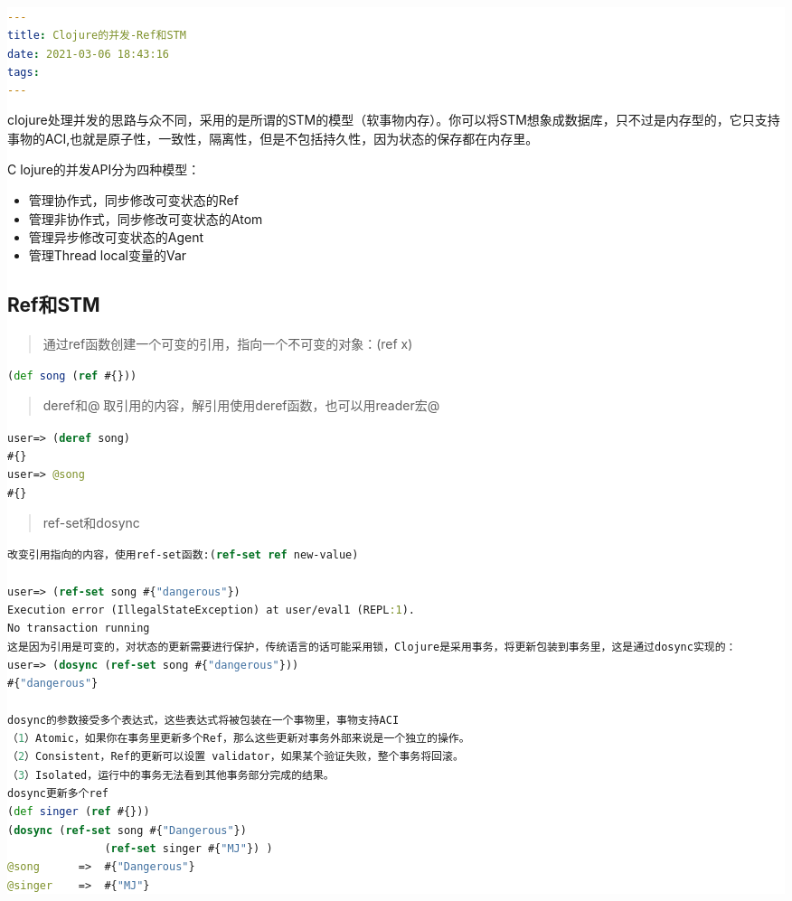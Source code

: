 ```yaml
---
title: Clojure的并发-Ref和STM
date: 2021-03-06 18:43:16
tags:
---
```


clojure处理并发的思路与众不同，采用的是所谓的STM的模型（软事物内存）。你可以将STM想象成数据库，只不过是内存型的，它只支持事物的ACI,也就是原子性，一致性，隔离性，但是不包括持久性，因为状态的保存都在内存里。

C lojure的并发API分为四种模型：

+ 管理协作式，同步修改可变状态的Ref
+ 管理非协作式，同步修改可变状态的Atom
+ 管理异步修改可变状态的Agent
+ 管理Thread local变量的Var

## Ref和STM

> 通过ref函数创建一个可变的引用，指向一个不可变的对象：(ref x)

```clojure
(def song (ref #{}))
```

> deref和@ 取引用的内容，解引用使用deref函数，也可以用reader宏@

```clojure
user=> (deref song)
#{}
user=> @song
#{}
```

> ref-set和dosync

```clojure
改变引用指向的内容，使用ref-set函数:(ref-set ref new-value)

user=> (ref-set song #{"dangerous"})
Execution error (IllegalStateException) at user/eval1 (REPL:1).
No transaction running
这是因为引用是可变的，对状态的更新需要进行保护，传统语言的话可能采用锁，Clojure是采用事务，将更新包装到事务里，这是通过dosync实现的：
user=> (dosync (ref-set song #{"dangerous"}))
#{"dangerous"}

dosync的参数接受多个表达式，这些表达式将被包装在一个事物里，事物支持ACI
（1）Atomic，如果你在事务里更新多个Ref，那么这些更新对事务外部来说是一个独立的操作。
（2）Consistent，Ref的更新可以设置 validator，如果某个验证失败，整个事务将回滚。
（3）Isolated，运行中的事务无法看到其他事务部分完成的结果。
dosync更新多个ref
(def singer (ref #{}))
(dosync (ref-set song #{"Dangerous"})
               (ref-set singer #{"MJ"}) )
@song      =>  #{"Dangerous"}
@singer    =>  #{"MJ"}
```
